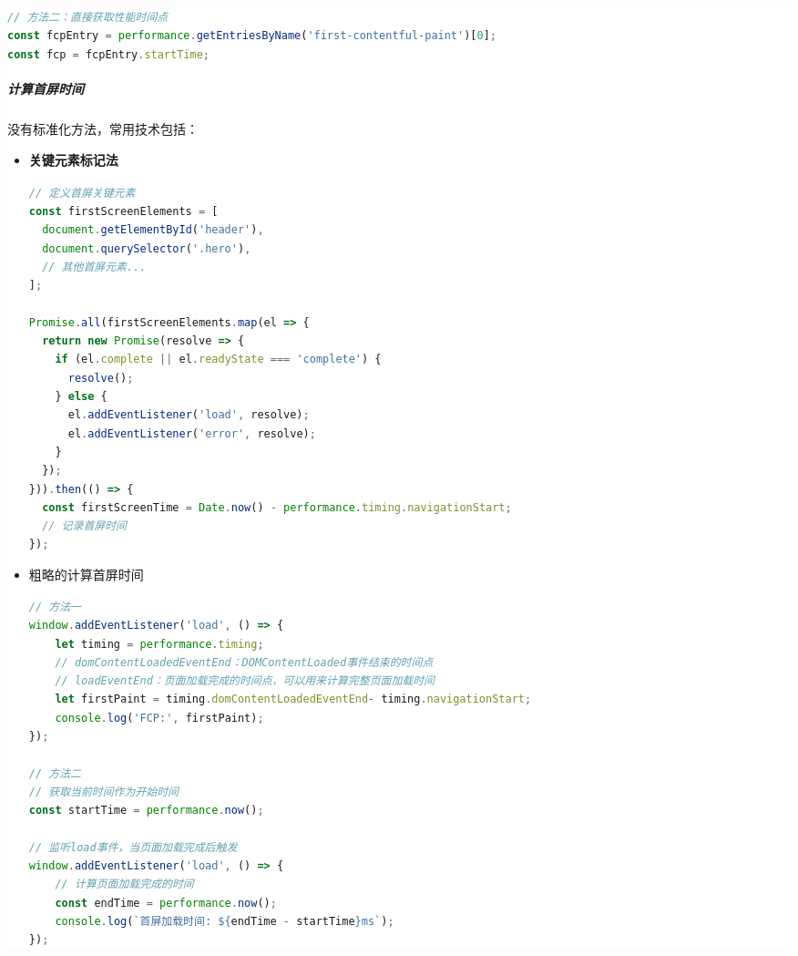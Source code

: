 ```js
// 方法二：直接获取性能时间点
const fcpEntry = performance.getEntriesByName('first-contentful-paint')[0];
const fcp = fcpEntry.startTime;
```



##### 计算首屏时间

没有标准化方法，常用技术包括：

- **关键元素标记法**

  ```js
  // 定义首屏关键元素
  const firstScreenElements = [
    document.getElementById('header'),
    document.querySelector('.hero'),
    // 其他首屏元素...
  ];
  
  Promise.all(firstScreenElements.map(el => {
    return new Promise(resolve => {
      if (el.complete || el.readyState === 'complete') {
        resolve();
      } else {
        el.addEventListener('load', resolve);
        el.addEventListener('error', resolve);
      }
    });
  })).then(() => {
    const firstScreenTime = Date.now() - performance.timing.navigationStart;
    // 记录首屏时间
  });
  ```

- 粗略的计算首屏时间

    ```JavaScript
    // 方法一
    window.addEventListener('load', () => {
        let timing = performance.timing;
        // domContentLoadedEventEnd：DOMContentLoaded事件结束的时间点
        // loadEventEnd：页面加载完成的时间点，可以用来计算完整页面加载时间
        let firstPaint = timing.domContentLoadedEventEnd- timing.navigationStart;
        console.log('FCP:', firstPaint);
    });
    
    // 方法二
    // 获取当前时间作为开始时间
    const startTime = performance.now();
    
    // 监听load事件，当页面加载完成后触发
    window.addEventListener('load', () => {
        // 计算页面加载完成的时间
        const endTime = performance.now();
        console.log(`首屏加载时间: ${endTime - startTime}ms`);
    });
    ```
